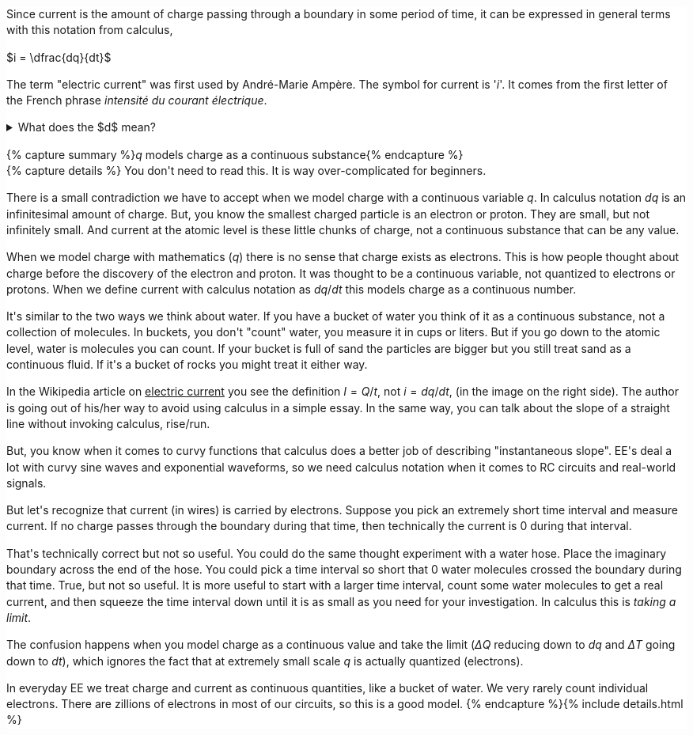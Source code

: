 Since current is the amount of charge passing through a boundary in some period of time, it can be expressed in general terms with this notation from calculus,

$i = \dfrac{dq}{dt}$

The term "electric current" was first used by André-Marie Ampère. The symbol for current is '$i$'. It comes from the first letter of the French phrase *intensité du courant électrique*.

<details><summary>What does the $d$ mean?</summary></details>

{% capture summary %}$q$ models charge as a continuous substance{% endcapture %}  
{% capture details %}
You don't need to read this. It is way over-complicated for beginners.

There is a small contradiction we have to accept when we model charge with a continuous variable $q$. In calculus notation $dq$ is an infinitesimal amount of charge. But, you know the smallest charged particle is an electron or proton. They are small, but not infinitely small. And current at the atomic level is these little chunks of charge, not a continuous substance that can be any value.

When we model charge with mathematics $(q)$ there is no sense that charge exists as electrons. This is how people thought about charge before the discovery of the electron and proton. It was thought to be a continuous variable, not quantized to electrons or protons. When we define current with calculus notation as $dq/dt$ this models charge as a continuous number. 

It's similar to the two ways we think about water. If you have a bucket of water you think of it as a continuous substance, not a collection of molecules. In buckets, you don't "count" water, you measure it in cups or liters. But if you go down to the atomic level, water is molecules you can count. If your bucket is full of sand the particles are bigger but you still treat sand as a continuous fluid. If it's a bucket of rocks you might treat it either way.

In the Wikipedia article on [electric current](https://en.wikipedia.org/wiki/Electric_current) you see the definition $I = Q/t$, not $i = dq/dt$, (in the image on the right side). The author is going out of his/her way to avoid using calculus in a simple essay. In the same way, you can talk about the slope of a straight line without invoking calculus, rise/run. 

But, you know when it comes to curvy functions that calculus does a better job of describing "instantaneous slope". EE's deal a lot with curvy sine waves and exponential waveforms, so we need calculus notation when it comes to $\text{RC}$ circuits and real-world signals.

But let's recognize that current (in wires) is carried by electrons. Suppose you pick an extremely short time interval and measure current. If no charge passes through the boundary during that time, then technically the current is $0$ during that interval. 

That's technically correct but not so useful. You could do the same thought experiment with a water hose. Place the imaginary boundary across the end of the hose. You could pick a time interval so short that $0$ water molecules crossed the boundary during that time. True, but not so useful. It is more useful to start with a larger time interval, count some water molecules to get a real current, and then squeeze the time interval down until it is as small as you need for your investigation. In calculus this is *taking a limit*. 

The confusion happens when you model charge as a continuous value and take the limit $(\Delta Q$ reducing down to $dq$ and $\Delta T$ going down to $dt)$, which ignores the fact that at extremely small scale $q$ is actually quantized (electrons). 

In everyday EE we treat charge and current as continuous quantities, like a bucket of water. We very rarely count individual electrons. There are zillions of electrons in most of our circuits, so this is a good model.
{% endcapture %}{% include details.html %}
